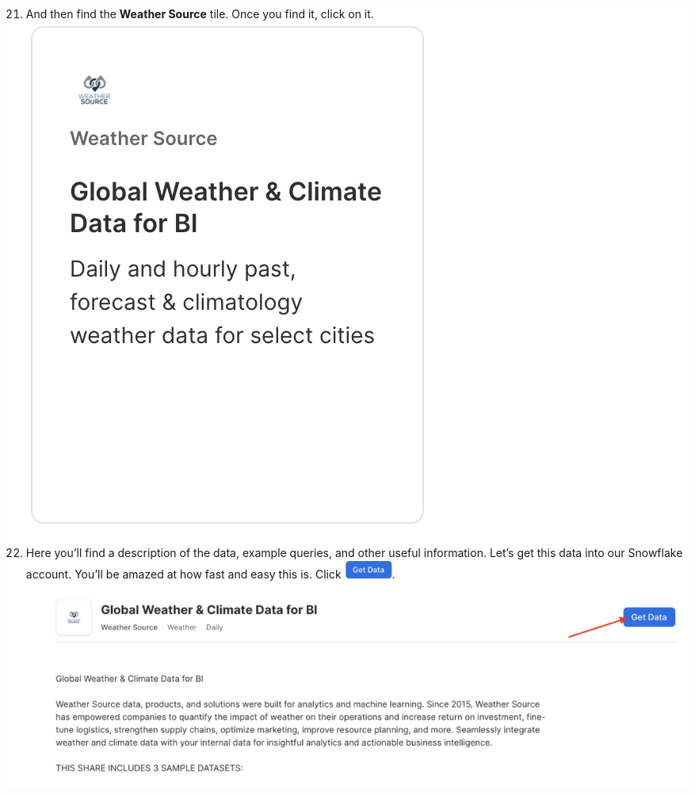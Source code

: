 21. And then find the **Weather Source** tile.  Once you find it, click on it.  
![Snowflake Part 2 - 21](assets/image84.png)  

22. Here you’ll find a description of the data, example queries, and other useful information.  Let’s get this data into our Snowflake account.  You’ll be amazed at how fast and easy this is.  Click <img src="assets/image40.png" width="60">.
![Snowflake Part 2 - 22](assets/image56.png)  
